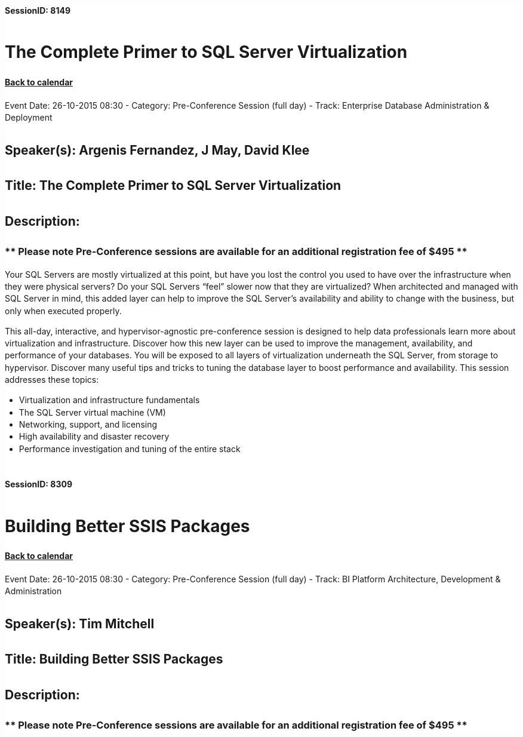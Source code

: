 #### SessionID: 8149
# The Complete Primer to SQL Server Virtualization
#### [Back to calendar](#id-42)
Event Date: 26-10-2015 08:30 - Category: Pre-Conference Session (full day) - Track: Enterprise Database Administration & Deployment
## Speaker(s): Argenis Fernandez, J May, David Klee
## Title: The Complete Primer to SQL Server Virtualization
## Description:
### ** Please note Pre-Conference sessions are available for an additional registration fee of $495 **

Your SQL Servers are mostly virtualized at this point, but have you lost the control you used to have over the infrastructure when they were physical servers? Do your SQL Servers “feel” slower now that they are virtualized? When architected and managed with SQL Server in mind, this added layer can help to improve the SQL Server’s availability and ability to change with the business, but only when executed properly.

This all-day, interactive, and hypervisor-agnostic pre-conference session is designed to help data professionals learn more about virtualization and infrastructure. Discover how this new layer can be used to improve the management, availability, and performance of your databases. You will be exposed to all layers of virtualization underneath the SQL Server, from storage to hypervisor. Discover many useful tips and tricks to tuning the database layer to boost performance and availability. This session addresses these topics:
* Virtualization and infrastructure fundamentals
* The SQL Server virtual machine (VM)
* Networking, support, and licensing
* High availability and disaster recovery
* Performance investigation and tuning of the entire stack
# 
#### SessionID: 8309
# Building Better SSIS Packages
#### [Back to calendar](#id-42)
Event Date: 26-10-2015 08:30 - Category: Pre-Conference Session (full day) - Track: BI Platform Architecture, Development & Administration
## Speaker(s): Tim Mitchell
## Title: Building Better SSIS Packages
## Description:
### ** Please note Pre-Conference sessions are available for an additional registration fee of $495 **
